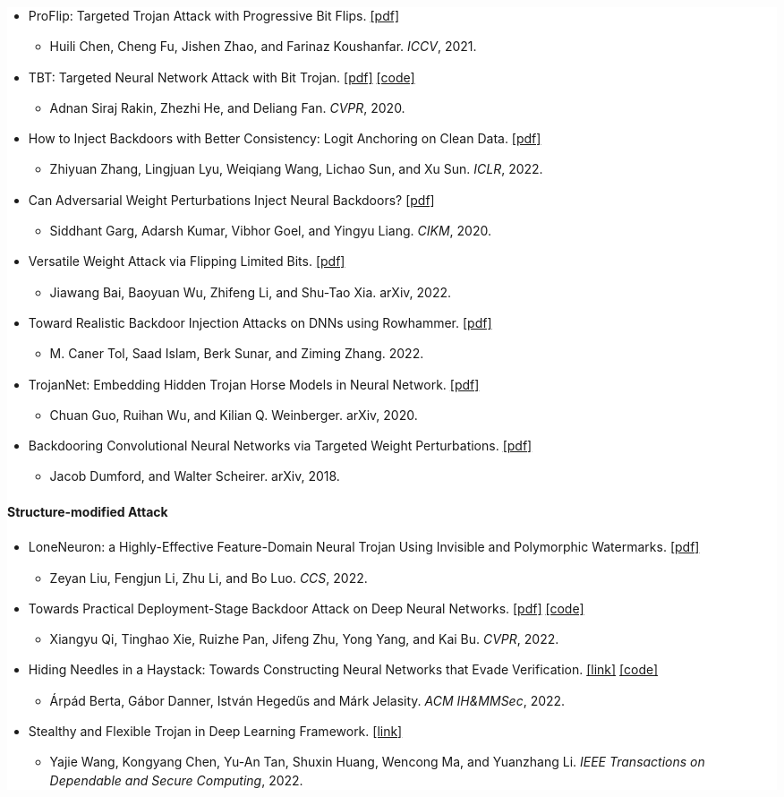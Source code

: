 - ProFlip: Targeted Trojan Attack with Progressive Bit Flips. 
  [[pdf]](https://openaccess.thecvf.com/content/ICCV2021/papers/Chen_ProFlip_Targeted_Trojan_Attack_With_Progressive_Bit_Flips_ICCV_2021_paper.pdf)
  - Huili Chen, Cheng Fu, Jishen Zhao, and Farinaz Koushanfar. *ICCV*, 2021.

- TBT: Targeted Neural Network Attack with Bit Trojan.
  [[pdf]](https://arxiv.org/abs/1909.05193)
  [[code]](https://github.com/adnansirajrakin/TBT-CVPR2020)
  - Adnan Siraj Rakin, Zhezhi He, and Deliang Fan. *CVPR*, 2020.

- How to Inject Backdoors with Better Consistency: Logit Anchoring on Clean Data.
  [[pdf]](https://arxiv.org/pdf/2109.01300.pdf)
  - Zhiyuan Zhang, Lingjuan Lyu, Weiqiang Wang, Lichao Sun, and Xu Sun. *ICLR*, 2022.

- Can Adversarial Weight Perturbations Inject Neural Backdoors?
  [[pdf]](https://arxiv.org/pdf/2008.01761.pdf)
  - Siddhant Garg, Adarsh Kumar, Vibhor Goel, and Yingyu Liang. *CIKM*, 2020.

- Versatile Weight Attack via Flipping Limited Bits.
  [[pdf]](https://arxiv.org/pdf/2207.12405.pdf)
  - Jiawang Bai, Baoyuan Wu, Zhifeng Li, and Shu-Tao Xia. arXiv, 2022.

- Toward Realistic Backdoor Injection Attacks on DNNs using Rowhammer.
  [[pdf]](https://www.researchgate.net/profile/Saad-Islam-3/publication/355367637_Toward_Realistic_Backdoor_Injection_Attacks_on_DNNs_using_Rowhammer/links/62222bd93c53d31ba4a674a5/Toward-Realistic-Backdoor-Injection-Attacks-on-DNNs-using-Rowhammer.pdf)
  - M. Caner Tol, Saad Islam, Berk Sunar, and Ziming Zhang. 2022.

- TrojanNet: Embedding Hidden Trojan Horse Models in Neural Network.
  [[pdf]](https://arxiv.org/pdf/2002.10078.pdf)
  - Chuan Guo, Ruihan Wu, and Kilian Q. Weinberger. arXiv, 2020.

- Backdooring Convolutional Neural Networks via Targeted Weight Perturbations.
  [[pdf]](https://arxiv.org/pdf/1812.03128.pdf)
  - Jacob Dumford, and Walter Scheirer. arXiv, 2018.
 
 
#### Structure-modified Attack
- LoneNeuron: a Highly-Effective Feature-Domain Neural Trojan Using Invisible and Polymorphic Watermarks.
  [[pdf]](https://www.ittc.ku.edu/~bluo/download/liu2022ccs.pdf)
  - Zeyan Liu, Fengjun Li, Zhu Li, and Bo Luo. *CCS*, 2022.

- Towards Practical Deployment-Stage Backdoor Attack on Deep Neural Networks.
  [[pdf]](https://arxiv.org/pdf/2111.12965.pdf)
  [[code]](https://github.com/Unispac/Subnet-Replacement-Attack)
  - Xiangyu Qi, Tinghao Xie, Ruizhe Pan, Jifeng Zhu, Yong Yang, and Kai Bu. *CVPR*, 2022.


- Hiding Needles in a Haystack: Towards Constructing Neural Networks that Evade Verification.
  [[link]](https://dl.acm.org/doi/10.1145/3531536.3532966)
  [[code]](https://github.com/szegedai/hiding-needles-in-a-haystack)
  - Árpád Berta, Gábor Danner, István Hegedűs and Márk Jelasity. *ACM IH&MMSec*, 2022.

- Stealthy and Flexible Trojan in Deep Learning Framework.
  [[link]](https://ieeexplore.ieee.org/abstract/document/9747995)
  - Yajie Wang, Kongyang Chen, Yu-An Tan, Shuxin Huang, Wencong Ma, and Yuanzhang Li. *IEEE Transactions on Dependable and Secure Computing*, 2022.
